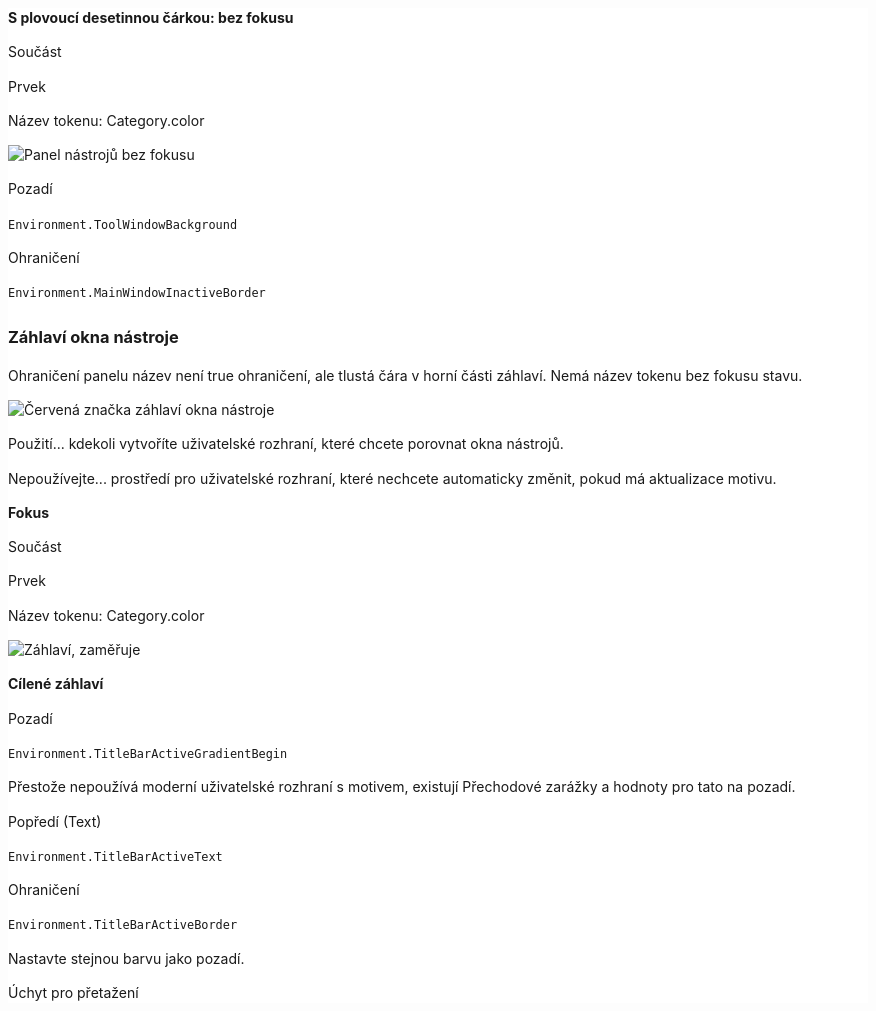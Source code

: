 **S plovoucí desetinnou čárkou: bez fokusu**

 Součást

 Prvek

 Název tokenu: Category.color

 ![Panel nástrojů bez fokusu](../../extensibility/ux-guidelines/media/0303-091-toolwindowunfocused.png "0303 091_ToolWindowUnfocused")

 Pozadí

 `Environment.ToolWindowBackground`

 Ohraničení

 `Environment.MainWindowInactiveBorder`

### <a name="tool-window-title-bar"></a>Záhlaví okna nástroje
 Ohraničení panelu název není true ohraničení, ale tlustá čára v horní části záhlaví. Nemá název tokenu bez fokusu stavu.

 ![Červená značka záhlaví okna nástroje](../../extensibility/ux-guidelines/media/0303-092-toolwindowtitlebarredline.png "0303 092_ToolWindowTitleBarRedline")

 Použití...
kdekoli vytvoříte uživatelské rozhraní, které chcete porovnat okna nástrojů.

 Nepoužívejte...
prostředí pro uživatelské rozhraní, které nechcete automaticky změnit, pokud má aktualizace motivu.

 **Fokus**

 Součást

 Prvek

 Název tokenu: Category.color

 ![Záhlaví, zaměřuje](../../extensibility/ux-guidelines/media/0303-093-titlebarfocused.png "0303 093_TitleBarFocused")

 **Cílené záhlaví**

 Pozadí

 `Environment.TitleBarActiveGradientBegin`

 Přestože nepoužívá moderní uživatelské rozhraní s motivem, existují Přechodové zarážky a hodnoty pro tato na pozadí.

 Popředí (Text)

 `Environment.TitleBarActiveText`

 Ohraničení

 `Environment.TitleBarActiveBorder`

 Nastavte stejnou barvu jako pozadí.

 Úchyt pro přetažení
